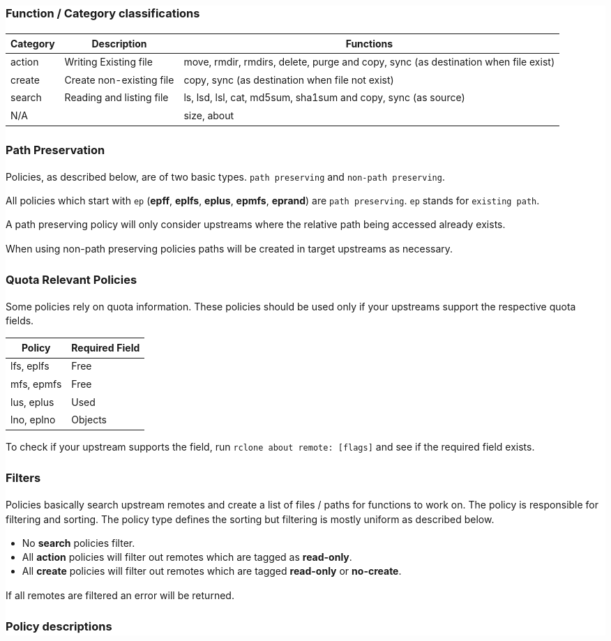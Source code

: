 ### Function / Category classifications

| Category | Description              | Functions                                                                           |
|----------|--------------------------|-------------------------------------------------------------------------------------|
| action   | Writing Existing file    | move, rmdir, rmdirs, delete, purge and copy, sync (as destination when file exist)  |
| create   | Create non-existing file | copy, sync (as destination when file not exist)                                     |
| search   | Reading and listing file | ls, lsd, lsl, cat, md5sum, sha1sum and copy, sync (as source)                       |
| N/A      |                          | size, about                                                                         |

### Path Preservation

Policies, as described below, are of two basic types. `path preserving` and `non-path preserving`.

All policies which start with `ep` (**epff**, **eplfs**, **eplus**, **epmfs**, **eprand**) are `path preserving`. `ep` stands for `existing path`.

A path preserving policy will only consider upstreams where the relative path being accessed already exists.

When using non-path preserving policies paths will be created in target upstreams as necessary.

### Quota Relevant Policies

Some policies rely on quota information. These policies should be used only if your upstreams support the respective quota fields.

| Policy     | Required Field |
|------------|----------------|
| lfs, eplfs | Free           |
| mfs, epmfs | Free           |
| lus, eplus | Used           |
| lno, eplno | Objects        |

To check if your upstream supports the field, run `rclone about remote: [flags]` and see if the required field exists.

### Filters

Policies basically search upstream remotes and create a list of files / paths for functions to work on. The policy is responsible for filtering and sorting. The policy type defines the sorting but filtering is mostly uniform as described below.

* No **search** policies filter.
* All **action** policies will filter out remotes which are tagged as **read-only**.
* All **create** policies will filter out remotes which are tagged **read-only** or **no-create**.

If all remotes are filtered an error will be returned.

### Policy descriptions
